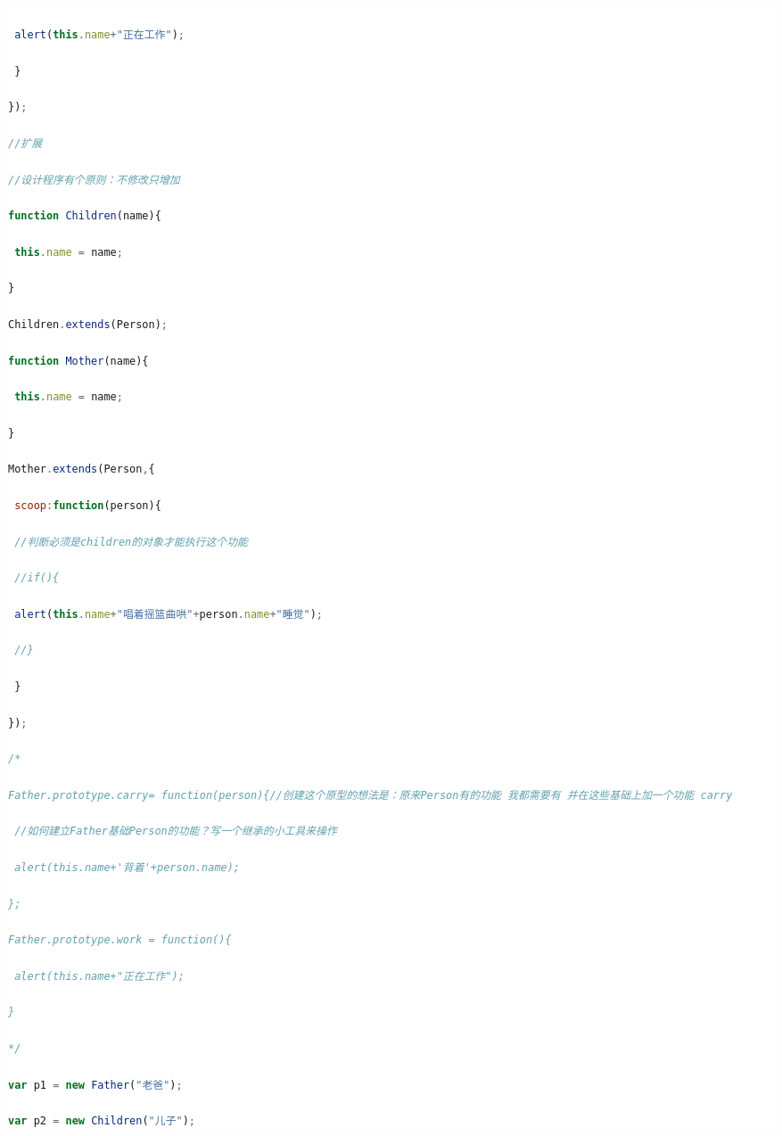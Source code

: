 ```js

 alert(this.name+"正在工作");

 }

});

//扩展

//设计程序有个原则：不修改只增加

function Children(name){

 this.name = name;

}

Children.extends(Person);

function Mother(name){

 this.name = name;

}

Mother.extends(Person,{

 scoop:function(person){

 //判断必须是children的对象才能执行这个功能

 //if(){

 alert(this.name+"唱着摇篮曲哄"+person.name+"睡觉");

 //}

 }

});

/*

Father.prototype.carry= function(person){//创建这个原型的想法是：原来Person有的功能 我都需要有 并在这些基础上加一个功能 carry

 //如何建立Father基础Person的功能？写一个继承的小工具来操作

 alert(this.name+'背着'+person.name);

};

Father.prototype.work = function(){

 alert(this.name+"正在工作");

}

*/

var p1 = new Father("老爸");

var p2 = new Children("儿子");

```